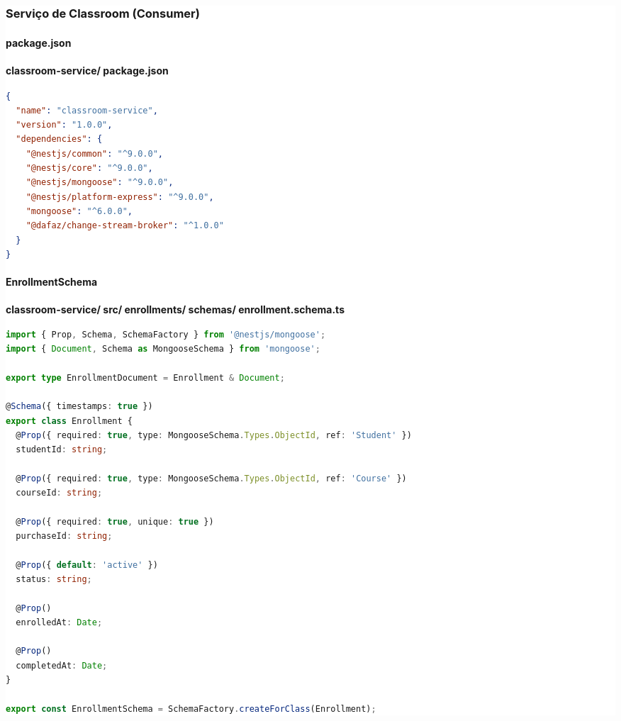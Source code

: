 ### Serviço de Classroom (Consumer)


#### package.json

**classroom-service/ package.json**  

```json
{
  "name": "classroom-service",
  "version": "1.0.0",
  "dependencies": {
    "@nestjs/common": "^9.0.0",
    "@nestjs/core": "^9.0.0",
    "@nestjs/mongoose": "^9.0.0",
    "@nestjs/platform-express": "^9.0.0",
    "mongoose": "^6.0.0",
    "@dafaz/change-stream-broker": "^1.0.0"
  }
}
```


#### EnrollmentSchema

**classroom-service/ src/ enrollments/ schemas/ enrollment.schema.ts**  

```typescript
import { Prop, Schema, SchemaFactory } from '@nestjs/mongoose';
import { Document, Schema as MongooseSchema } from 'mongoose';

export type EnrollmentDocument = Enrollment & Document;

@Schema({ timestamps: true })
export class Enrollment {
  @Prop({ required: true, type: MongooseSchema.Types.ObjectId, ref: 'Student' })
  studentId: string;

  @Prop({ required: true, type: MongooseSchema.Types.ObjectId, ref: 'Course' })
  courseId: string;

  @Prop({ required: true, unique: true })
  purchaseId: string;

  @Prop({ default: 'active' })
  status: string;

  @Prop()
  enrolledAt: Date;

  @Prop()
  completedAt: Date;
}

export const EnrollmentSchema = SchemaFactory.createForClass(Enrollment);
```
